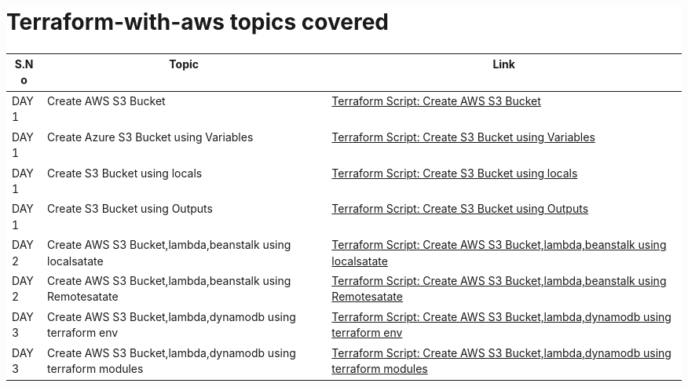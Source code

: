 # Terraform-with-aws topics covered

|S.No | Topic     | Link        |                                               
|-----|-----------|-------------|
|DAY1| Create AWS S3 Bucket|[Terraform Script: Create AWS S3 Bucket](terraform-with-aws/day1/1a_s3/README.md) |
|DAY1| Create Azure S3 Bucket using Variables| [Terraform Script: Create S3 Bucket using Variables](terraform-with-aws/day1/1b_s3_using_vars/README.md) |
|DAY1 | Create S3 Bucket using locals | [Terraform Script: Create S3 Bucket using locals](terraform-with-aws/day1/1c_s3_using_locals/README.md) |
|DAY1| Create S3 Bucket using Outputs | [Terraform Script: Create S3 Bucket using Outputs](terraform-with-aws/day1/1d_s3_using_outputs/README.md) |
|DAY2| Create AWS S3 Bucket,lambda,beanstalk using localsatate | [Terraform Script: Create AWS S3 Bucket,lambda,beanstalk using localsatate](/terraform-with-aws/day2/2a-local-state-file/README.md) |
|DAY2| Create AWS S3 Bucket,lambda,beanstalk using Remotesatate | [Terraform Script: Create AWS S3 Bucket,lambda,beanstalk using Remotesatate](terraform-with-aws/day2/2b-remote-state/README.md) |
|DAY3| Create AWS S3 Bucket,lambda,dynamodb using terraform env|[Terraform Script: Create AWS S3 Bucket,lambda,dynamodb using terraform env](terraform-with-aws/day3/3a-env/README.md) |
|DAY3| Create AWS S3 Bucket,lambda,dynamodb using terraform modules|[Terraform Script: Create AWS S3 Bucket,lambda,dynamodb using terraform modules](terraform-with-aws/day3/3b-modules/README.md) |
